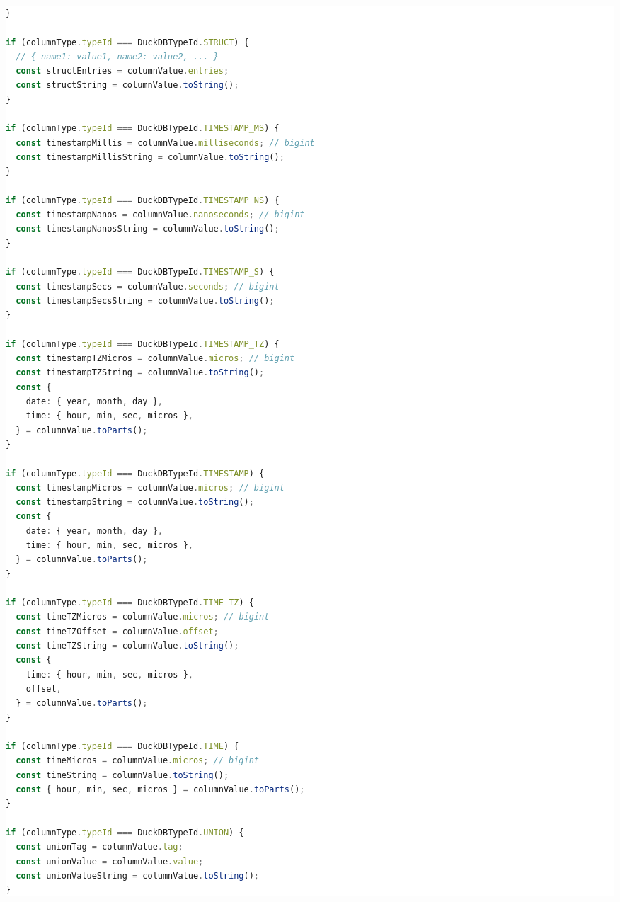 ```ts
}

if (columnType.typeId === DuckDBTypeId.STRUCT) {
  // { name1: value1, name2: value2, ... }
  const structEntries = columnValue.entries;
  const structString = columnValue.toString();
}

if (columnType.typeId === DuckDBTypeId.TIMESTAMP_MS) {
  const timestampMillis = columnValue.milliseconds; // bigint
  const timestampMillisString = columnValue.toString();
}

if (columnType.typeId === DuckDBTypeId.TIMESTAMP_NS) {
  const timestampNanos = columnValue.nanoseconds; // bigint
  const timestampNanosString = columnValue.toString();
}

if (columnType.typeId === DuckDBTypeId.TIMESTAMP_S) {
  const timestampSecs = columnValue.seconds; // bigint
  const timestampSecsString = columnValue.toString();
}

if (columnType.typeId === DuckDBTypeId.TIMESTAMP_TZ) {
  const timestampTZMicros = columnValue.micros; // bigint
  const timestampTZString = columnValue.toString();
  const {
    date: { year, month, day },
    time: { hour, min, sec, micros },
  } = columnValue.toParts();
}

if (columnType.typeId === DuckDBTypeId.TIMESTAMP) {
  const timestampMicros = columnValue.micros; // bigint
  const timestampString = columnValue.toString();
  const {
    date: { year, month, day },
    time: { hour, min, sec, micros },
  } = columnValue.toParts();
}

if (columnType.typeId === DuckDBTypeId.TIME_TZ) {
  const timeTZMicros = columnValue.micros; // bigint
  const timeTZOffset = columnValue.offset;
  const timeTZString = columnValue.toString();
  const {
    time: { hour, min, sec, micros },
    offset,
  } = columnValue.toParts();
}

if (columnType.typeId === DuckDBTypeId.TIME) {
  const timeMicros = columnValue.micros; // bigint
  const timeString = columnValue.toString();
  const { hour, min, sec, micros } = columnValue.toParts();
}

if (columnType.typeId === DuckDBTypeId.UNION) {
  const unionTag = columnValue.tag;
  const unionValue = columnValue.value;
  const unionValueString = columnValue.toString();
}

```